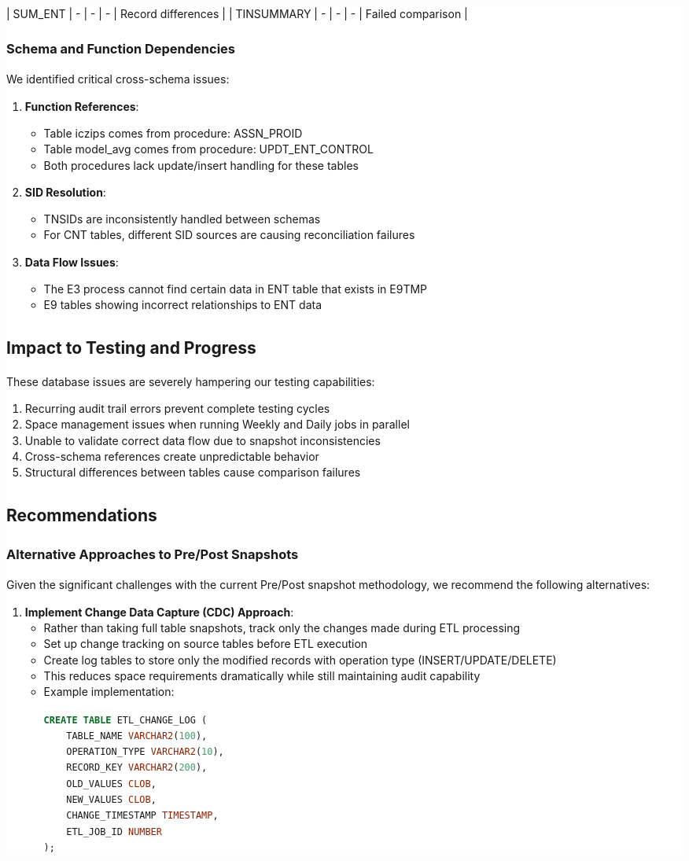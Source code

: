 | SUM_ENT | - | - | - | Record differences |
| TINSUMMARY | - | - | - | Failed comparison |

### Schema and Function Dependencies

We identified critical cross-schema issues:

1. **Function References**:
   - Table iczips comes from procedure: ASSN_PROID
   - Table model_avg comes from procedure: UPDT_ENT_CONTROL
   - Both procedures lack update/insert handling for these tables

2. **SID Resolution**:
   - TNSIDs are inconsistently handled between schemas
   - For CNT tables, different SID sources are causing reconciliation failures

3. **Data Flow Issues**:
   - The E3 process cannot find certain data in ENT table that exists in E9TMP
   - E9 tables showing incorrect relationships to ENT data

## Impact to Testing and Progress

These database issues are severely hampering our testing capabilities:

1. Recurring audit trail errors prevent complete testing cycles
2. Space management issues when running Weekly and Daily jobs in parallel
3. Unable to validate correct data flow due to snapshot inconsistencies
4. Cross-schema references create unpredictable behavior
5. Structural differences between tables cause comparison failures

## Recommendations

### Alternative Approaches to Pre/Post Snapshots

Given the significant challenges with the current Pre/Post snapshot methodology, we recommend the following alternatives:

1. **Implement Change Data Capture (CDC) Approach**:
   - Rather than taking full table snapshots, track only the changes made during ETL processing
   - Set up change tracking on source tables before ETL execution
   - Create log tables to store only the modified records with operation type (INSERT/UPDATE/DELETE)
   - This reduces space requirements dramatically while still maintaining audit capability
   - Example implementation:
     ```sql
     CREATE TABLE ETL_CHANGE_LOG (
         TABLE_NAME VARCHAR2(100),
         OPERATION_TYPE VARCHAR2(10),
         RECORD_KEY VARCHAR2(200),
         OLD_VALUES CLOB,
         NEW_VALUES CLOB,
         CHANGE_TIMESTAMP TIMESTAMP,
         ETL_JOB_ID NUMBER
     );
     ```
